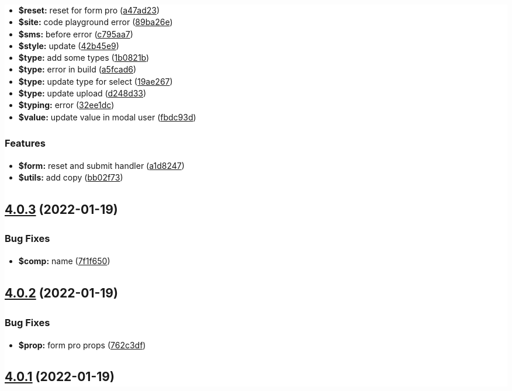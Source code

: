 * **$reset:** reset for form pro ([a47ad23](https://github.com/fe6/water-pro/commit/a47ad23096e822527f9db45f5cf6a2c9d7efce56))
* **$site:** code playground error ([89ba26e](https://github.com/fe6/water-pro/commit/89ba26e7336c84e5ca42cefea4e78419bc0b35d3))
* **$sms:** before error ([c795aa7](https://github.com/fe6/water-pro/commit/c795aa7d7a8cba08f1455dc595756a2e84f30d91))
* **$style:** update ([42b45e9](https://github.com/fe6/water-pro/commit/42b45e97c50cc424c32c50770582d714f14edb40))
* **$type:** add some types ([1b0821b](https://github.com/fe6/water-pro/commit/1b0821b3b7bcb16155851b7df553a319fc142a98))
* **$type:** error in build ([a5fcad6](https://github.com/fe6/water-pro/commit/a5fcad6c23b751efa341d4ada3596e750068f5c8))
* **$type:** update type for select ([19ae267](https://github.com/fe6/water-pro/commit/19ae267c02f47a39b8a1f5e5fd6312971ae7893d))
* **$type:** update upload ([d248d33](https://github.com/fe6/water-pro/commit/d248d33aae34795bafe7e90515c6072fbef7109f))
* **$typing:** error ([32ee1dc](https://github.com/fe6/water-pro/commit/32ee1dc58b214939256c5bc012c9ca2573bdf1ec))
* **$value:** update value in modal user ([fbdc93d](https://github.com/fe6/water-pro/commit/fbdc93d42d2f7318b83fa16a9ac15409508285a4))


### Features

* **$form:** reset and submit handler ([a1d8247](https://github.com/fe6/water-pro/commit/a1d82472244bd35cf5d18dbc00d2cd903c3c9afc))
* **$utils:** add copy ([bb02f73](https://github.com/fe6/water-pro/commit/bb02f7381f627586c3a58bf5218f9b42b061e91b))



## [4.0.3](https://github.com/fe6/water-pro/compare/v4.0.2...v4.0.3) (2022-01-19)


### Bug Fixes

* **$comp:** name ([7f1f650](https://github.com/fe6/water-pro/commit/7f1f650b2d8ce881f9ad76578327b58f12124a50))



## [4.0.2](https://github.com/fe6/water-pro/compare/v4.0.1...v4.0.2) (2022-01-19)


### Bug Fixes

* **$prop:** form pro props ([762c3df](https://github.com/fe6/water-pro/commit/762c3dff063a5f3b45280eae98c6dd725db0b458))



## [4.0.1](https://github.com/fe6/water-pro/compare/v4.0.0...v4.0.1) (2022-01-19)
